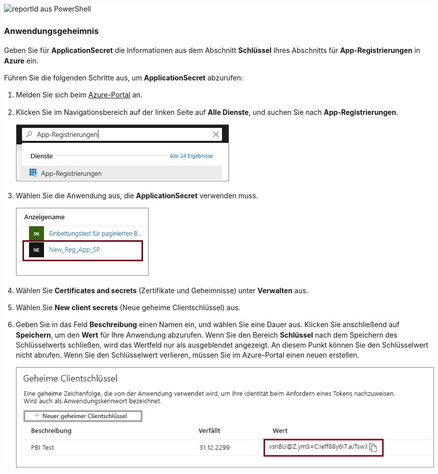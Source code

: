 ![reportId aus PowerShell](media/embed-paginated-reports-for-customers/powershell-report-id.png)

### <a name="application-secret"></a>Anwendungsgeheimnis

Geben Sie für **ApplicationSecret** die Informationen aus dem Abschnitt **Schlüssel** Ihres Abschnitts für **App-Registrierungen** in **Azure** ein.

Führen Sie die folgenden Schritte aus, um **ApplicationSecret** abzurufen:

1. Melden Sie sich beim [Azure-Portal](https://portal.azure.com) an.

2. Klicken Sie im Navigationsbereich auf der linken Seite auf **Alle Dienste**, und suchen Sie nach **App-Registrierungen**.

    ![App-Registrierung, Suche](media/embed-paginated-reports-for-customers/app-registration.png)

3. Wählen Sie die Anwendung aus, die **ApplicationSecret** verwenden muss.

    ![Auswählen einer App](media/embed-paginated-reports-for-customers/display-name-2.png)

4. Wählen Sie **Certificates and secrets** (Zertifikate und Geheimnisse) unter **Verwalten** aus.

5. Wählen Sie **New client secrets** (Neue geheime Clientschlüssel) aus.

6. Geben Sie in das Feld **Beschreibung** einen Namen ein, und wählen Sie eine Dauer aus. Klicken Sie anschließend auf **Speichern**, um den **Wert** für Ihre Anwendung abzurufen. Wenn Sie den Bereich **Schlüssel** nach dem Speichern des Schlüsselwerts schließen, wird das Wertfeld nur als ausgeblendet angezeigt. An diesem Punkt können Sie den Schlüsselwert nicht abrufen. Wenn Sie den Schlüsselwert verlieren, müssen Sie im Azure-Portal einen neuen erstellen.

    ![Schlüsselwert](media/embed-paginated-reports-for-customers/client-secret.png)
